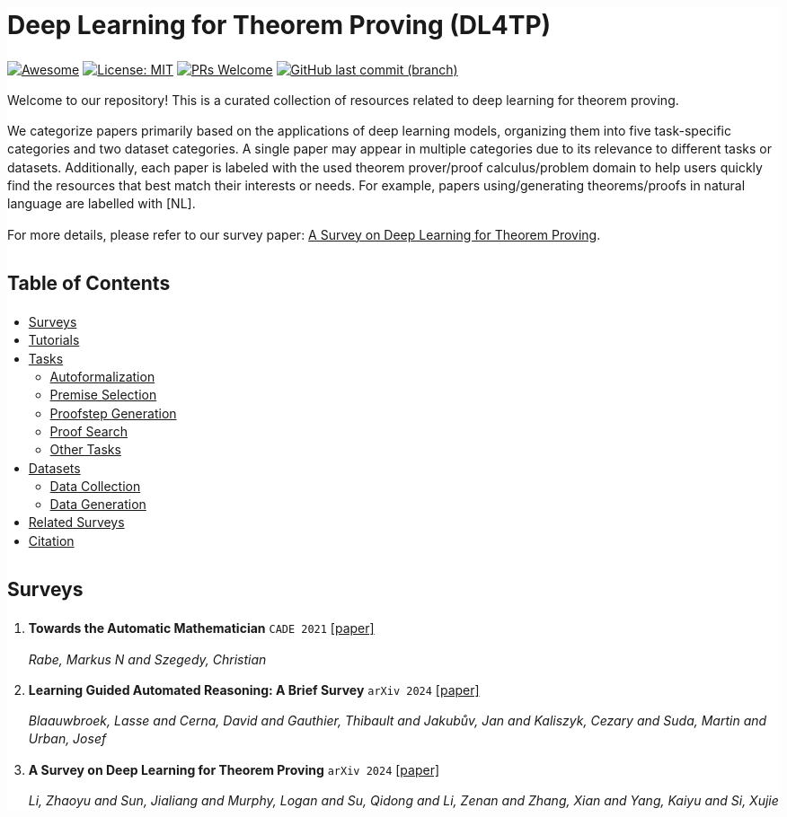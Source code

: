 # Deep Learning for Theorem Proving (DL4TP)

[![Awesome](https://awesome.re/badge.svg)](https://awesome.re) [![License: MIT](https://img.shields.io/badge/License-MIT-green.svg)](./LICENSE) [![PRs Welcome](https://img.shields.io/badge/PRs-welcome-green)](https://github.com/zhaoyu-li/DL4TP/pulls) [![GitHub last commit (branch)](https://img.shields.io/github/last-commit/zhaoyu-li/DL4TP/main?logo=github&color=green)](https://github.com/zhaoyu-li/DL4TP)

Welcome to our repository! This is a curated collection of resources related to deep learning for theorem proving.

We categorize papers primarily based on the applications of deep learning models, organizing them into five task-specific categories and two dataset categories. A single paper may appear in multiple categories due to its relevance to different tasks or datasets. Additionally, each paper is labeled with the used theorem prover/proof calculus/problem domain to help users quickly find the resources that best match their interests or needs. For example, papers using/generating theorems/proofs in natural language are labelled with [NL].

For more details, please refer to our survey paper: [A Survey on Deep Learning for Theorem Proving](https://arxiv.org/pdf/2404.09939.pdf).

## Table of Contents

- [Surveys](#surveys)
- [Tutorials](#tutorials)
- [Tasks](#tasks)
  - [Autoformalization](#autoformalization)
  - [Premise Selection](#premise-selection)
  - [Proofstep Generation](#proofstep-generation)
  - [Proof Search](#proof-search)
  - [Other Tasks](#other-tasks)
- [Datasets](#datasets)
  - [Data Collection](#data-collection)
  - [Data Generation](#data-generation)
- [Related Surveys](#related-surveys)
- [Citation](#citation)

## Surveys
1. **Towards the Automatic Mathematician** `CADE 2021` [[paper]](https://link.springer.com/chapter/10.1007/978-3-030-79876-5_2)

   *Rabe, Markus N and Szegedy, Christian*

1. **Learning Guided Automated Reasoning: A Brief Survey** `arXiv 2024` [[paper]](https://arxiv.org/pdf/2403.04017.pdf)

   *Blaauwbroek, Lasse and Cerna, David and Gauthier, Thibault and Jakubův, Jan and Kaliszyk, Cezary and Suda, Martin and Urban, Josef*

1. **A Survey on Deep Learning for Theorem Proving** `arXiv 2024` [[paper]](https://arxiv.org/pdf/2404.09939.pdf)

   *Li, Zhaoyu and Sun, Jialiang and Murphy, Logan and Su, Qidong and Li, Zenan and Zhang, Xian and Yang, Kaiyu and Si, Xujie* 
